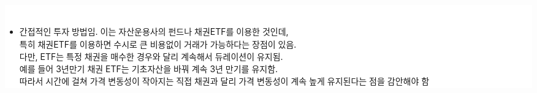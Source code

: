 <br/>

- 간접적인 투자 방법임. 이는 자산운용사의 펀드나 채권ETF를 이용한 것인데,   
  특히 채권ETF를 이용하면 수시로 큰 비용없이 거래가 가능하다는 장점이 있음.   
  다만, ETF는 특정 채권을 매수한 경우와 달리 계속해서 듀레이션이 유지됨.   
  예를 들어 3년만기 채권 ETF는 기초자산을 바꿔 계속 3년 만기를 유지함.   
  따라서 시간에 걸쳐 가격 변동성이 작아지는 직접 채권과 달리 가격 변동성이 계속 높게 유지된다는 점을 감안해야 함
